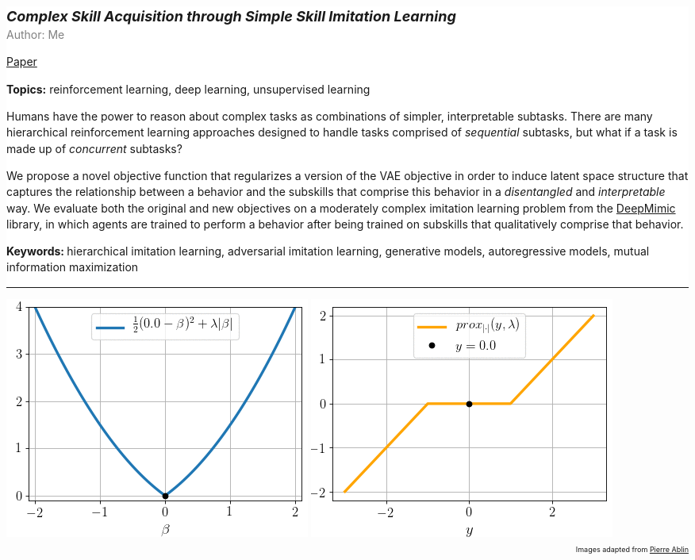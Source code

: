 <div class="col" markdown="1">
<h5 style="margin-top:-0.33em;margin-bottom:0.0em;font-size:18px">
<a id="complex">
Complex Skill Acquisition through Simple Skill Imitation Learning
</a>
</h5>
<p style="font-size:14px;margin-top:0.0em;margin-bottom:1.0em;color:gray">Author: Me</p>
<a href="https://arxiv.org/abs/2007.10281" class="btn btn-primary btn-sm">Paper</a>

<strong>Topics:</strong> reinforcement learning, deep learning, unsupervised learning

Humans have the power to reason about complex tasks as combinations of simpler, interpretable subtasks. There are many hierarchical reinforcement learning approaches designed to handle tasks comprised of <em>sequential</em> subtasks, but what if a task is made up of <em>concurrent</em> subtasks?

We propose a novel objective function that regularizes a version of the VAE objective in order to induce latent space structure that captures the relationship between a behavior and the subskills that comprise this behavior in a <em>disentangled</em> and <em>interpretable</em> way.  We evaluate both the original and new objectives on a moderately complex imitation learning problem from the <a href="https://xbpeng.github.io/projects/DeepMimic/index.html">DeepMimic</a> library, in which agents are trained to perform a behavior after being trained on subskills that qualitatively comprise that behavior.

<strong>Keywords: </strong> hierarchical imitation learning, adversarial imitation learning, generative models, autoregressive models, mutual information maximization
</div>
</div>
<hr>

<div class="row">
<div class="col-2" style="float:right">
<img src="/assets/prox1.gif" class="img-fluid" style="margin:0.0px;">
<img src="/assets/prox2.gif" class="img-fluid" style="margin:0.0px;">
<span style="font-size:9px;margin-top:4px;float:right">Images adapted from <a href="https://pierreablin.com/">Pierre Ablin</a></span>